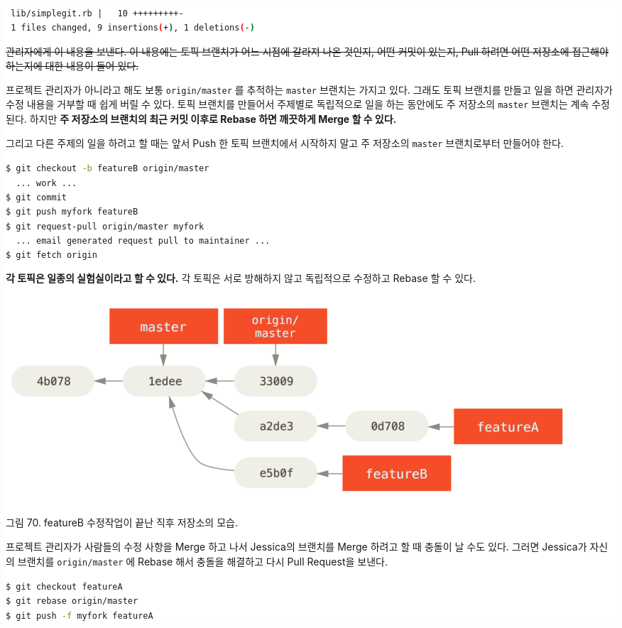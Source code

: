 ```sh
 lib/simplegit.rb |   10 +++++++++-
 1 files changed, 9 insertions(+), 1 deletions(-)
```

~~관리자에게 이 내용을 보낸다. 이 내용에는 토픽 브랜치가 어느 시점에 갈라져 나온 것인지, 어떤 커밋이 있는지, Pull 하려면 어떤 저장소에 접근해야 하는지에 대한 내용이 들어 있다.~~



프로젝트 관리자가 아니라고 해도 보통 `origin/master` 를 추적하는 `master` 브랜치는 가지고 있다. 그래도 토픽 브랜치를 만들고 일을 하면 관리자가 수정 내용을 거부할 때 쉽게 버릴 수 있다. 토픽 브랜치를 만들어서 주제별로 독립적으로 일을 하는 동안에도 주 저장소의 `master` 브랜치는 계속 수정된다. 하지만 **주 저장소의 브랜치의 최근 커밋 이후로 Rebase 하면 깨끗하게 Merge 할 수 있다.** 

그리고 다른 주제의 일을 하려고 할 때는 앞서 Push 한 토픽 브랜치에서 시작하지 말고 주 저장소의 `master` 브랜치로부터 만들어야 한다.

```sh
$ git checkout -b featureB origin/master
  ... work ...
$ git commit
$ git push myfork featureB
$ git request-pull origin/master myfork
  ... email generated request pull to maintainer ...
$ git fetch origin
```

**각 토픽은 일종의 실험실이라고 할 수 있다.** 각 토픽은 서로 방해하지 않고 독립적으로 수정하고 Rebase 할 수 있다.



![featureB 수정작업이 끝난 직후 저장소의 모습.](./images/public-small-1.png)

그림 70. featureB 수정작업이 끝난 직후 저장소의 모습.



프로젝트 관리자가 사람들의 수정 사항을 Merge 하고 나서 Jessica의 브랜치를 Merge 하려고 할 때 충돌이 날 수도 있다. 그러면 Jessica가 자신의 브랜치를 `origin/master` 에 Rebase 해서 충돌을 해결하고 다시 Pull Request을 보낸다.

```sh
$ git checkout featureA
$ git rebase origin/master
$ git push -f myfork featureA
```
